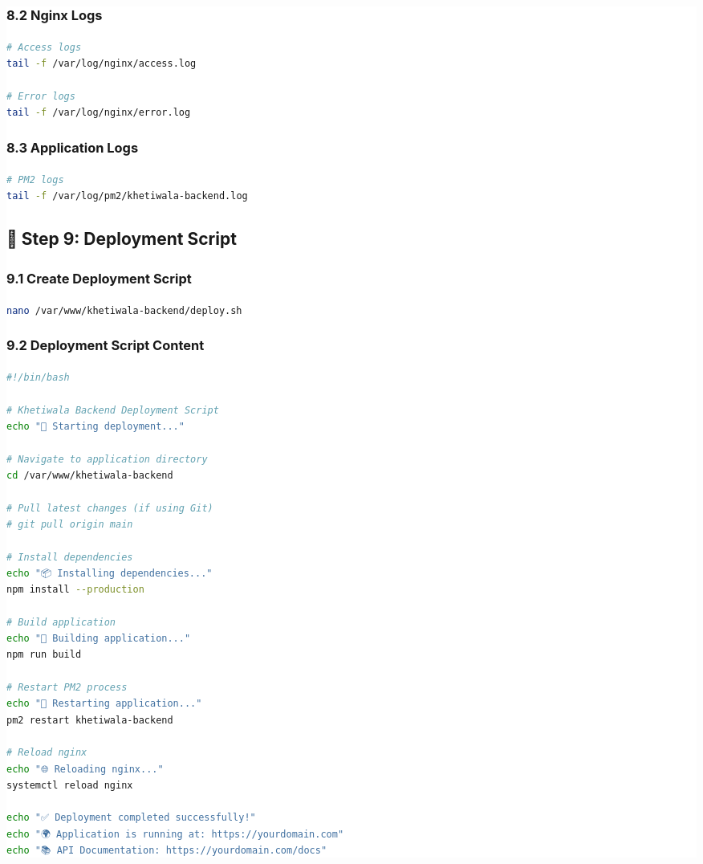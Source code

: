 ### 8.2 Nginx Logs
```bash
# Access logs
tail -f /var/log/nginx/access.log

# Error logs
tail -f /var/log/nginx/error.log
```

### 8.3 Application Logs
```bash
# PM2 logs
tail -f /var/log/pm2/khetiwala-backend.log
```

## 🔄 Step 9: Deployment Script

### 9.1 Create Deployment Script
```bash
nano /var/www/khetiwala-backend/deploy.sh
```

### 9.2 Deployment Script Content
```bash
#!/bin/bash

# Khetiwala Backend Deployment Script
echo "🚀 Starting deployment..."

# Navigate to application directory
cd /var/www/khetiwala-backend

# Pull latest changes (if using Git)
# git pull origin main

# Install dependencies
echo "📦 Installing dependencies..."
npm install --production

# Build application
echo "🔨 Building application..."
npm run build

# Restart PM2 process
echo "🔄 Restarting application..."
pm2 restart khetiwala-backend

# Reload nginx
echo "🌐 Reloading nginx..."
systemctl reload nginx

echo "✅ Deployment completed successfully!"
echo "🌍 Application is running at: https://yourdomain.com"
echo "📚 API Documentation: https://yourdomain.com/docs"
```
